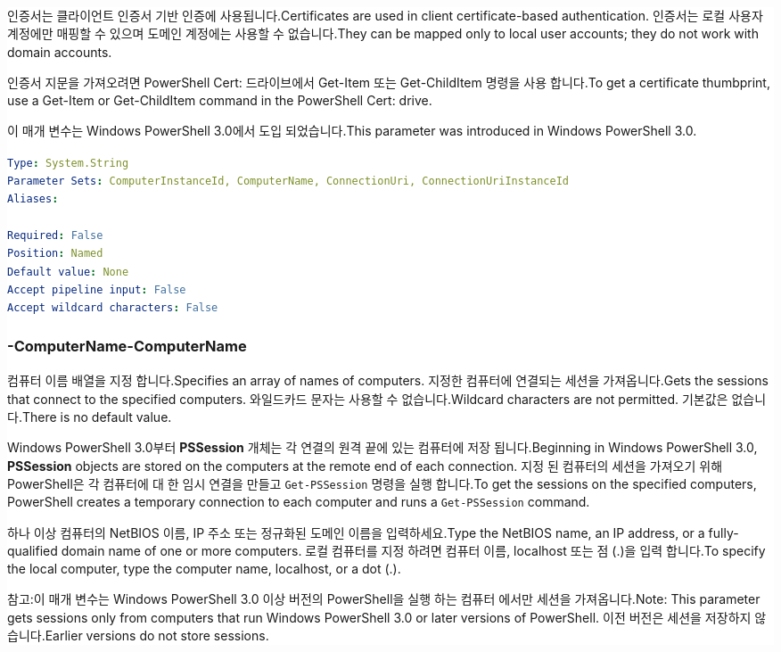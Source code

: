 <span data-ttu-id="12908-209">인증서는 클라이언트 인증서 기반 인증에 사용됩니다.</span><span class="sxs-lookup"><span data-stu-id="12908-209">Certificates are used in client certificate-based authentication.</span></span> <span data-ttu-id="12908-210">인증서는 로컬 사용자 계정에만 매핑할 수 있으며 도메인 계정에는 사용할 수 없습니다.</span><span class="sxs-lookup"><span data-stu-id="12908-210">They can be mapped only to local user accounts; they do not work with domain accounts.</span></span>

<span data-ttu-id="12908-211">인증서 지문을 가져오려면 PowerShell Cert: 드라이브에서 Get-Item 또는 Get-ChildItem 명령을 사용 합니다.</span><span class="sxs-lookup"><span data-stu-id="12908-211">To get a certificate thumbprint, use a Get-Item or Get-ChildItem command in the PowerShell Cert: drive.</span></span>

<span data-ttu-id="12908-212">이 매개 변수는 Windows PowerShell 3.0에서 도입 되었습니다.</span><span class="sxs-lookup"><span data-stu-id="12908-212">This parameter was introduced in Windows PowerShell 3.0.</span></span>

```yaml
Type: System.String
Parameter Sets: ComputerInstanceId, ComputerName, ConnectionUri, ConnectionUriInstanceId
Aliases:

Required: False
Position: Named
Default value: None
Accept pipeline input: False
Accept wildcard characters: False
```

### <span data-ttu-id="12908-213">-ComputerName</span><span class="sxs-lookup"><span data-stu-id="12908-213">-ComputerName</span></span>

<span data-ttu-id="12908-214">컴퓨터 이름 배열을 지정 합니다.</span><span class="sxs-lookup"><span data-stu-id="12908-214">Specifies an array of names of computers.</span></span> <span data-ttu-id="12908-215">지정한 컴퓨터에 연결되는 세션을 가져옵니다.</span><span class="sxs-lookup"><span data-stu-id="12908-215">Gets the sessions that connect to the specified computers.</span></span>
<span data-ttu-id="12908-216">와일드카드 문자는 사용할 수 없습니다.</span><span class="sxs-lookup"><span data-stu-id="12908-216">Wildcard characters are not permitted.</span></span> <span data-ttu-id="12908-217">기본값은 없습니다.</span><span class="sxs-lookup"><span data-stu-id="12908-217">There is no default value.</span></span>

<span data-ttu-id="12908-218">Windows PowerShell 3.0부터 **PSSession** 개체는 각 연결의 원격 끝에 있는 컴퓨터에 저장 됩니다.</span><span class="sxs-lookup"><span data-stu-id="12908-218">Beginning in Windows PowerShell 3.0, **PSSession** objects are stored on the computers at the remote end of each connection.</span></span> <span data-ttu-id="12908-219">지정 된 컴퓨터의 세션을 가져오기 위해 PowerShell은 각 컴퓨터에 대 한 임시 연결을 만들고 `Get-PSSession` 명령을 실행 합니다.</span><span class="sxs-lookup"><span data-stu-id="12908-219">To get the sessions on the specified computers, PowerShell creates a temporary connection to each computer and runs a `Get-PSSession` command.</span></span>

<span data-ttu-id="12908-220">하나 이상 컴퓨터의 NetBIOS 이름, IP 주소 또는 정규화된 도메인 이름을 입력하세요.</span><span class="sxs-lookup"><span data-stu-id="12908-220">Type the NetBIOS name, an IP address, or a fully-qualified domain name of one or more computers.</span></span> <span data-ttu-id="12908-221">로컬 컴퓨터를 지정 하려면 컴퓨터 이름, localhost 또는 점 (.)을 입력 합니다.</span><span class="sxs-lookup"><span data-stu-id="12908-221">To specify the local computer, type the computer name, localhost, or a dot (.).</span></span>

<span data-ttu-id="12908-222">참고:이 매개 변수는 Windows PowerShell 3.0 이상 버전의 PowerShell을 실행 하는 컴퓨터 에서만 세션을 가져옵니다.</span><span class="sxs-lookup"><span data-stu-id="12908-222">Note: This parameter gets sessions only from computers that run Windows PowerShell 3.0 or later versions of PowerShell.</span></span> <span data-ttu-id="12908-223">이전 버전은 세션을 저장하지 않습니다.</span><span class="sxs-lookup"><span data-stu-id="12908-223">Earlier versions do not store sessions.</span></span>
